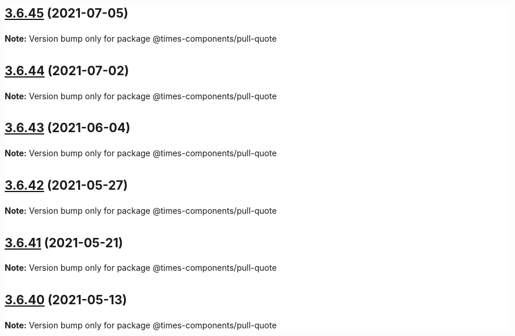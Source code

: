 


## [3.6.45](https://github.com/newsuk/times-components/compare/@times-components/pull-quote@3.6.44...@times-components/pull-quote@3.6.45) (2021-07-05)

**Note:** Version bump only for package @times-components/pull-quote





## [3.6.44](https://github.com/newsuk/times-components/compare/@times-components/pull-quote@3.6.43...@times-components/pull-quote@3.6.44) (2021-07-02)

**Note:** Version bump only for package @times-components/pull-quote





## [3.6.43](https://github.com/newsuk/times-components/compare/@times-components/pull-quote@3.6.42...@times-components/pull-quote@3.6.43) (2021-06-04)

**Note:** Version bump only for package @times-components/pull-quote





## [3.6.42](https://github.com/newsuk/times-components/compare/@times-components/pull-quote@3.6.41...@times-components/pull-quote@3.6.42) (2021-05-27)

**Note:** Version bump only for package @times-components/pull-quote





## [3.6.41](https://github.com/newsuk/times-components/compare/@times-components/pull-quote@3.6.40...@times-components/pull-quote@3.6.41) (2021-05-21)

**Note:** Version bump only for package @times-components/pull-quote





## [3.6.40](https://github.com/newsuk/times-components/compare/@times-components/pull-quote@3.6.39...@times-components/pull-quote@3.6.40) (2021-05-13)

**Note:** Version bump only for package @times-components/pull-quote



